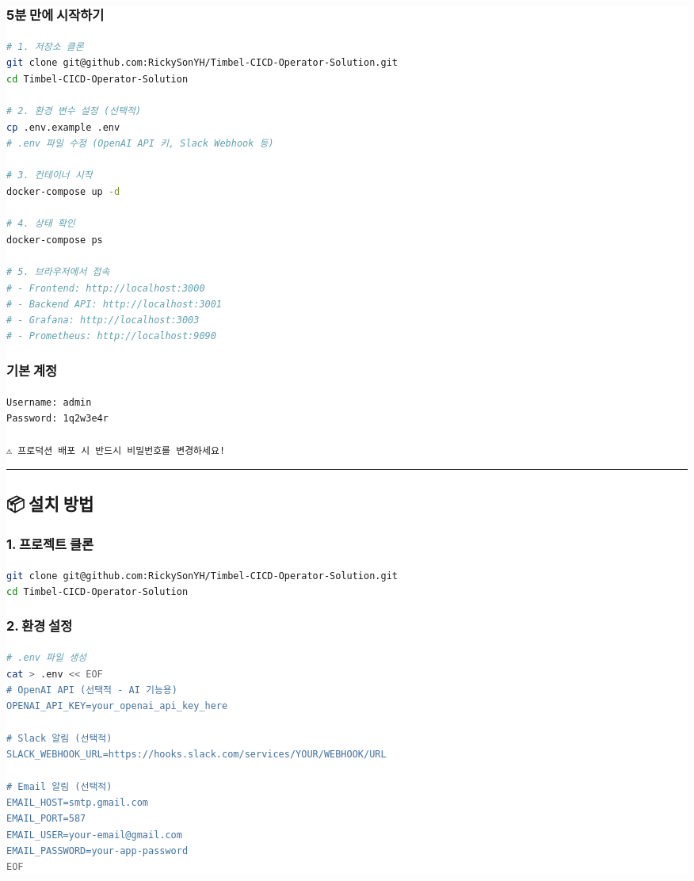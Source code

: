 ### 5분 만에 시작하기

```bash
# 1. 저장소 클론
git clone git@github.com:RickySonYH/Timbel-CICD-Operator-Solution.git
cd Timbel-CICD-Operator-Solution

# 2. 환경 변수 설정 (선택적)
cp .env.example .env
# .env 파일 수정 (OpenAI API 키, Slack Webhook 등)

# 3. 컨테이너 시작
docker-compose up -d

# 4. 상태 확인
docker-compose ps

# 5. 브라우저에서 접속
# - Frontend: http://localhost:3000
# - Backend API: http://localhost:3001
# - Grafana: http://localhost:3003
# - Prometheus: http://localhost:9090
```

### 기본 계정

```
Username: admin
Password: 1q2w3e4r

⚠️ 프로덕션 배포 시 반드시 비밀번호를 변경하세요!
```

---

## 📦 설치 방법

### 1. 프로젝트 클론

```bash
git clone git@github.com:RickySonYH/Timbel-CICD-Operator-Solution.git
cd Timbel-CICD-Operator-Solution
```

### 2. 환경 설정

```bash
# .env 파일 생성
cat > .env << EOF
# OpenAI API (선택적 - AI 기능용)
OPENAI_API_KEY=your_openai_api_key_here

# Slack 알림 (선택적)
SLACK_WEBHOOK_URL=https://hooks.slack.com/services/YOUR/WEBHOOK/URL

# Email 알림 (선택적)
EMAIL_HOST=smtp.gmail.com
EMAIL_PORT=587
EMAIL_USER=your-email@gmail.com
EMAIL_PASSWORD=your-app-password
EOF
```
